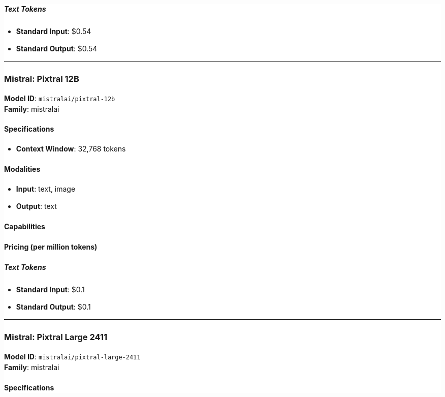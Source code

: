 
##### Text Tokens


- **Standard Input**: $0.54


- **Standard Output**: $0.54







---


### Mistral: Pixtral 12B

**Model ID**: `mistralai/pixtral-12b`  
**Family**: mistralai
#### Specifications

- **Context Window**: 32,768 tokens



#### Modalities


- **Input**: text, image


- **Output**: text


#### Capabilities


#### Pricing (per million tokens)


##### Text Tokens


- **Standard Input**: $0.1


- **Standard Output**: $0.1







---


### Mistral: Pixtral Large 2411

**Model ID**: `mistralai/pixtral-large-2411`  
**Family**: mistralai
#### Specifications
